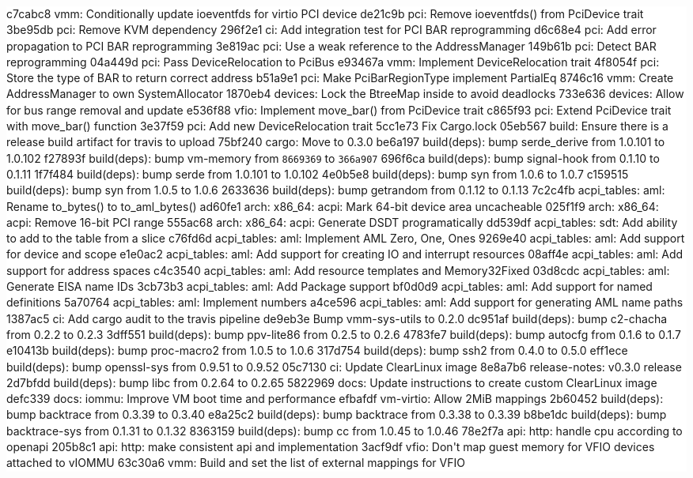 c7cabc8 vmm: Conditionally update ioeventfds for virtio PCI device
de21c9b pci: Remove ioeventfds() from PciDevice trait
3be95db pci: Remove KVM dependency
296f2e1 ci: Add integration test for PCI BAR reprogramming
d6c68e4 pci: Add error propagation to PCI BAR reprogramming
3e819ac pci: Use a weak reference to the AddressManager
149b61b pci: Detect BAR reprogramming
04a449d pci: Pass DeviceRelocation to PciBus
e93467a vmm: Implement DeviceRelocation trait
4f8054f pci: Store the type of BAR to return correct address
b51a9e1 pci: Make PciBarRegionType implement PartialEq
8746c16 vmm: Create AddressManager to own SystemAllocator
1870eb4 devices: Lock the BtreeMap inside to avoid deadlocks
733e636 devices: Allow for bus range removal and update
e536f88 vfio: Implement move_bar() from PciDevice trait
c865f93 pci: Extend PciDevice trait with move_bar() function
3e37f59 pci: Add new DeviceRelocation trait
5cc1e73 Fix Cargo.lock
05eb567 build: Ensure there is a release build artifact for travis to upload
75bf240 cargo: Move to 0.3.0
be6a197 build(deps): bump serde_derive from 1.0.101 to 1.0.102
f27893f build(deps): bump vm-memory from `8669369` to `366a907`
696f6ca build(deps): bump signal-hook from 0.1.10 to 0.1.11
1f7f484 build(deps): bump serde from 1.0.101 to 1.0.102
4e0b5e8 build(deps): bump syn from 1.0.6 to 1.0.7
c159515 build(deps): bump syn from 1.0.5 to 1.0.6
2633636 build(deps): bump getrandom from 0.1.12 to 0.1.13
7c2c4fb acpi_tables: aml: Rename to_bytes() to to_aml_bytes()
ad60fe1 arch: x86_64: acpi: Mark 64-bit device area uncacheable
025f1f9 arch: x86_64: acpi: Remove 16-bit PCI range
555ac68 arch: x86_64: acpi: Generate DSDT programatically
dd539df acpi_tables: sdt: Add ability to add to the table from a slice
c76fd6d acpi_tables: aml: Implement AML Zero, One, Ones
9269e40 acpi_tables: aml: Add support for device and scope
e1e0ac2 acpi_tables: aml: Add support for creating IO and interrupt resources
08aff4e acpi_tables: aml: Add support for address spaces
c4c3540 acpi_tables: aml: Add resource templates and Memory32Fixed
03d8cdc acpi_tables: aml: Generate EISA name IDs
3cb73b3 acpi_tables: aml: Add Package support
bf0d0d9 acpi_tables: aml: Add support for named definitions
5a70764 acpi_tables: aml: Implement numbers
a4ce596 acpi_tables: aml: Add support for generating AML name paths
1387ac5 ci: Add cargo audit to the travis pipeline
de9eb3e Bump vmm-sys-utils to 0.2.0
dc951af build(deps): bump c2-chacha from 0.2.2 to 0.2.3
3dff551 build(deps): bump ppv-lite86 from 0.2.5 to 0.2.6
4783fe7 build(deps): bump autocfg from 0.1.6 to 0.1.7
e10413b build(deps): bump proc-macro2 from 1.0.5 to 1.0.6
317d754 build(deps): bump ssh2 from 0.4.0 to 0.5.0
eff1ece build(deps): bump openssl-sys from 0.9.51 to 0.9.52
05c7130 ci: Update ClearLinux image
8e8a7b6 release-notes: v0.3.0 release
2d7bfdd build(deps): bump libc from 0.2.64 to 0.2.65
5822969 docs: Update instructions to create custom ClearLinux image
defc339 docs: iommu: Improve VM boot time and performance
efbafdf vm-virtio: Allow 2MiB mappings
2b60452 build(deps): bump backtrace from 0.3.39 to 0.3.40
e8a25c2 build(deps): bump backtrace from 0.3.38 to 0.3.39
b8be1dc build(deps): bump backtrace-sys from 0.1.31 to 0.1.32
8363159 build(deps): bump cc from 1.0.45 to 1.0.46
78e2f7a api: http: handle cpu according to openapi
205b8c1 api: http: make consistent api and implementation
3acf9df vfio: Don't map guest memory for VFIO devices attached to vIOMMU
63c30a6 vmm: Build and set the list of external mappings for VFIO